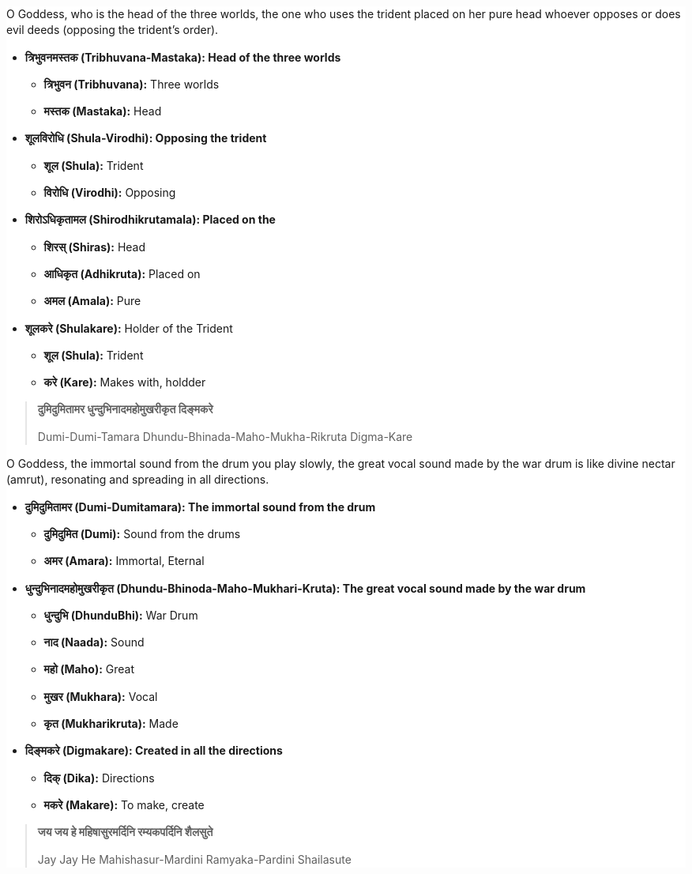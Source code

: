 O Goddess, who is the head of the three worlds, the one who uses the trident placed on her pure head whoever opposes or does evil deeds (opposing the trident’s order).

* **त्रिभुवनमस्तक (Tribhuvana-Mastaka): Head of the three worlds**
    
    * **त्रिभुवन (Tribhuvana):** Three worlds
        
    * **मस्तक (Mastaka):** Head
        
* **शूलविरोधि (Shula-Virodhi): Opposing the trident**
    
    * **शूल (Shula):** Trident
        
    * **विरोधि (Virodhi):** Opposing
        
* **शिरोऽधिकृतामल (Shirodhikrutamala): Placed on the**
    
    * **शिरस् (Shiras):** Head
        
    * **आधिकृत (Adhikruta):** Placed on
        
    * **अमल (Amala):** Pure
        
* **शूलकरे (Shulakare):** Holder of the Trident
    
    * **शूल (Shula):** Trident
        
    * **करे (Kare):** Makes with, holdder
        

> **दुमिदुमितामर धुन्दुभिनादमहोमुखरीकृत दिङ्मकरे**
> 
> Dumi-Dumi-Tamara Dhundu-Bhinada-Maho-Mukha-Rikruta Digma-Kare

O Goddess, the immortal sound from the drum you play slowly, the great vocal sound made by the war drum is like divine nectar (amrut), resonating and spreading in all directions.

* **दुमिदुमितामर (Dumi-Dumitamara): The immortal sound from the drum**
    
    * **दुमिदुमित (Dumi):** Sound from the drums
        
    * **अमर (Amara):** Immortal, Eternal
        
* **धुन्दुभिनादमहोमुखरीकृत (Dhundu-Bhinoda-Maho-Mukhari-Kruta): The great vocal sound made by the war drum**
    
    * **धुन्दुभि (DhunduBhi):** War Drum
        
    * **नाद (Naada):** Sound
        
    * **महो (Maho):** Great
        
    * **मुखर (Mukhara):** Vocal
        
    * **कृत (Mukharikruta):** Made
        
* **दिङ्मकरे (Digmakare): Created in all the directions**
    
    * **दिक् (Dika):** Directions
        
    * **मकरे (Makare):** To make, create
        

> **जय जय हे महिषासुरमर्दिनि रम्यकपर्दिनि शैलसुते**
> 
> Jay Jay He Mahishasur-Mardini Ramyaka-Pardini Shailasute
